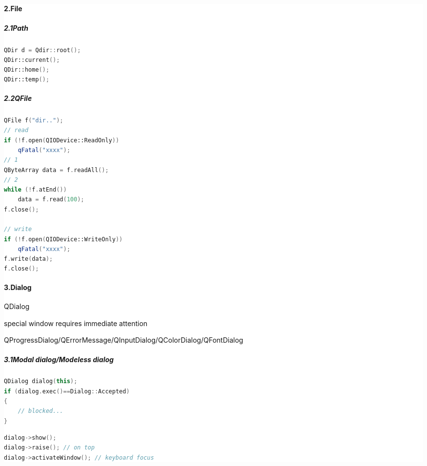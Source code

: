 #### 2.File

##### 2.1Path

```c++
QDir d = Qdir::root();
QDir::current();
QDir::home();
QDir::temp();
```

##### 2.2QFile

```c++
QFile f("dir..");
// read
if (!f.open(QIODevice::ReadOnly))
    qFatal("xxxx");
// 1
QByteArray data = f.readAll();
// 2
while (!f.atEnd())
    data = f.read(100);
f.close();

// write
if (!f.open(QIODevice::WriteOnly))
    qFatal("xxxx");
f.write(data);
f.close();
```

#### 3.Dialog

QDialog

special window requires immediate attention

QProgressDialog/QErrorMessage/QInputDialog/QColorDialog/QFontDialog

##### 3.1Modal dialog/Modeless dialog

```c++
QDialog dialog(this);
if (dialog.exec()==Dialog::Accepted)
{
    // blocked...
}
```

```c++
dialog->show();
dialog->raise(); // on top
dialog->activateWindow(); // keyboard focus
```

